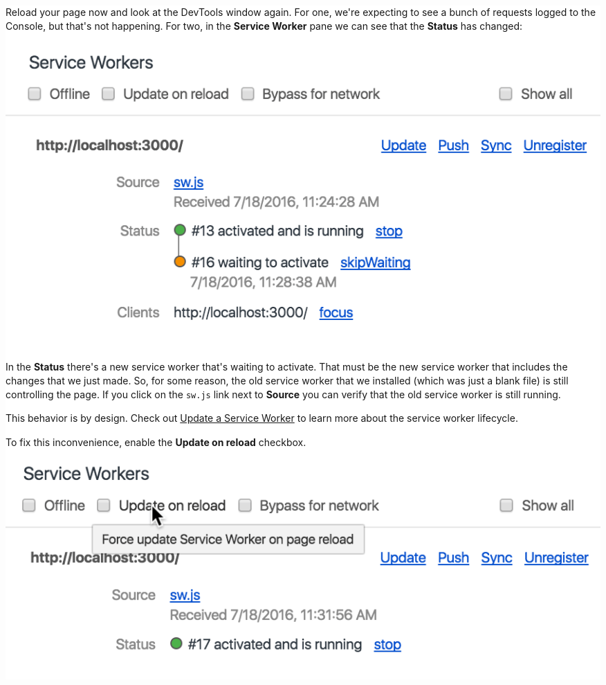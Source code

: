 Reload your page now and look at the DevTools window again. For one, we're expecting to see a bunch of requests logged to the Console, but that's not happening. For two, in the **Service Worker** pane we can see that the **Status** has changed:

![c7cfb6099e79d5aa.png](img/c7cfb6099e79d5aa.png)

In the **Status** there's a new service worker that's waiting to activate. That must be the new service worker that includes the changes that we just made. So, for some reason, the old service worker that we installed (which was just a blank file) is still controlling the page. If you click on the `sw.js` link next to **Source** you can verify that the old service worker is still running.<aside class="key-point">

<p>This behavior is by design. Check out  <a href="/web/fundamentals/primers/service-worker/update-a-service-worker">Update a Service Worker</a> to learn more about the service worker lifecycle.</p>

</aside> 

To fix this inconvenience, enable the **Update on reload** checkbox.

![26f2ae9a805bc69b.png](img/26f2ae9a805bc69b.png)
